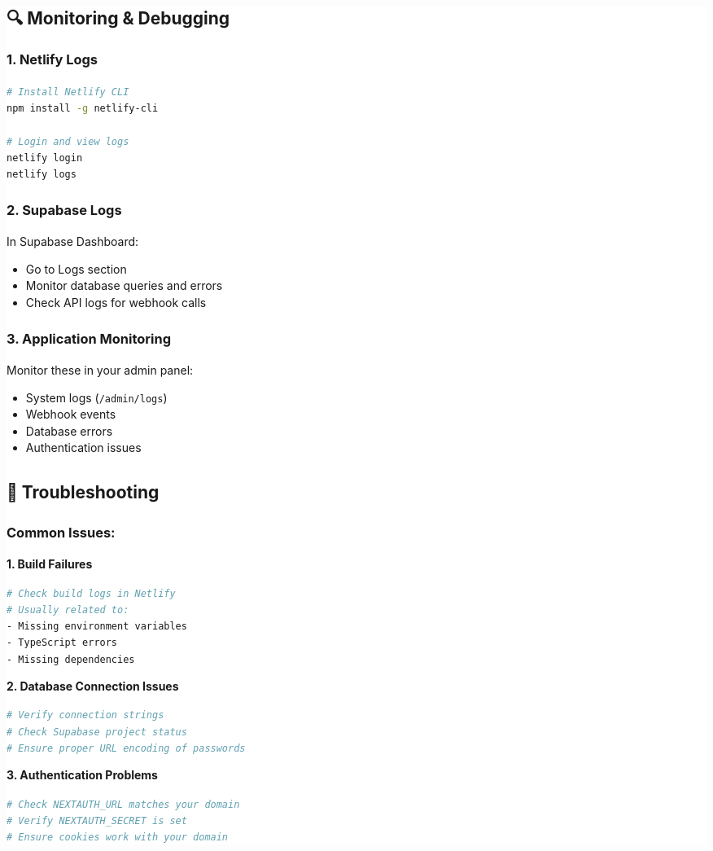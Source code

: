 ## 🔍 Monitoring & Debugging

### 1. Netlify Logs

```bash
# Install Netlify CLI
npm install -g netlify-cli

# Login and view logs
netlify login
netlify logs
```

### 2. Supabase Logs

In Supabase Dashboard:
- Go to Logs section
- Monitor database queries and errors
- Check API logs for webhook calls

### 3. Application Monitoring

Monitor these in your admin panel:
- System logs (`/admin/logs`)
- Webhook events
- Database errors
- Authentication issues

## 🚨 Troubleshooting

### Common Issues:

**1. Build Failures**
```bash
# Check build logs in Netlify
# Usually related to:
- Missing environment variables
- TypeScript errors
- Missing dependencies
```

**2. Database Connection Issues**
```bash
# Verify connection strings
# Check Supabase project status
# Ensure proper URL encoding of passwords
```

**3. Authentication Problems**
```bash
# Check NEXTAUTH_URL matches your domain
# Verify NEXTAUTH_SECRET is set
# Ensure cookies work with your domain
```
